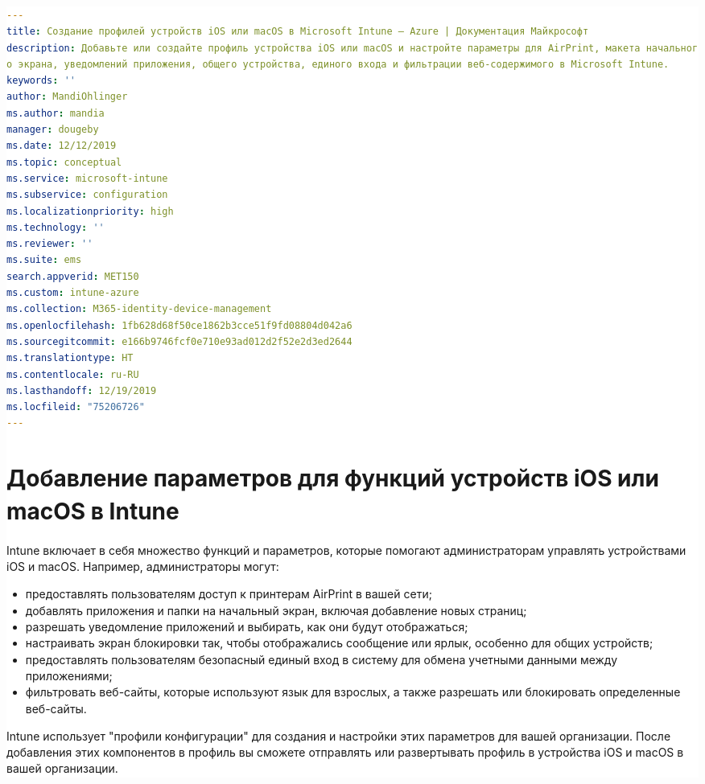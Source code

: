 ```yaml
---
title: Создание профилей устройств iOS или macOS в Microsoft Intune — Azure | Документация Майкрософт
description: Добавьте или создайте профиль устройства iOS или macOS и настройте параметры для AirPrint, макета начального экрана, уведомлений приложения, общего устройства, единого входа и фильтрации веб-содержимого в Microsoft Intune.
keywords: ''
author: MandiOhlinger
ms.author: mandia
manager: dougeby
ms.date: 12/12/2019
ms.topic: conceptual
ms.service: microsoft-intune
ms.subservice: configuration
ms.localizationpriority: high
ms.technology: ''
ms.reviewer: ''
ms.suite: ems
search.appverid: MET150
ms.custom: intune-azure
ms.collection: M365-identity-device-management
ms.openlocfilehash: 1fb628d68f50ce1862b3cce51f9fd08804d042a6
ms.sourcegitcommit: e166b9746fcf0e710e93ad012d2f52e2d3ed2644
ms.translationtype: HT
ms.contentlocale: ru-RU
ms.lasthandoff: 12/19/2019
ms.locfileid: "75206726"
---
```

# <a name="add-ios-or-macos-device-feature-settings-in-intune"></a>Добавление параметров для функций устройств iOS или macOS в Intune

Intune включает в себя множество функций и параметров, которые помогают администраторам управлять устройствами iOS и macOS. Например, администраторы могут:

- предоставлять пользователям доступ к принтерам AirPrint в вашей сети;
- добавлять приложения и папки на начальный экран, включая добавление новых страниц;
- разрешать уведомление приложений и выбирать, как они будут отображаться;
- настраивать экран блокировки так, чтобы отображались сообщение или ярлык, особенно для общих устройств;
- предоставлять пользователям безопасный единый вход в систему для обмена учетными данными между приложениями;
- фильтровать веб-сайты, которые используют язык для взрослых, а также разрешать или блокировать определенные веб-сайты.

Intune использует "профили конфигурации" для создания и настройки этих параметров для вашей организации. После добавления этих компонентов в профиль вы сможете отправлять или развертывать профиль в устройства iOS и macOS в вашей организации.
